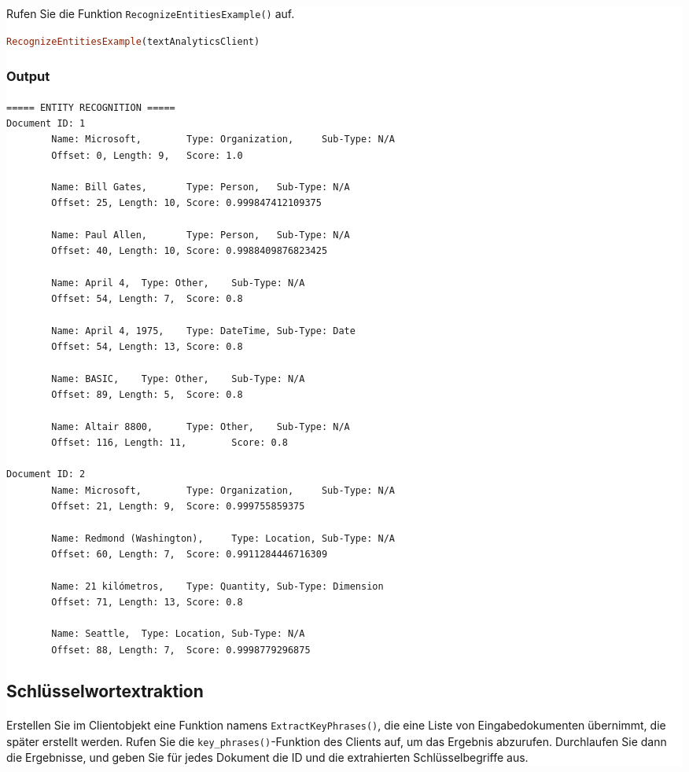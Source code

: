 Rufen Sie die Funktion `RecognizeEntitiesExample()` auf.

```ruby
RecognizeEntitiesExample(textAnalyticsClient)
```

### <a name="output"></a>Output

```console
===== ENTITY RECOGNITION =====
Document ID: 1
        Name: Microsoft,        Type: Organization,     Sub-Type: N/A
        Offset: 0, Length: 9,   Score: 1.0

        Name: Bill Gates,       Type: Person,   Sub-Type: N/A
        Offset: 25, Length: 10, Score: 0.999847412109375

        Name: Paul Allen,       Type: Person,   Sub-Type: N/A
        Offset: 40, Length: 10, Score: 0.9988409876823425

        Name: April 4,  Type: Other,    Sub-Type: N/A
        Offset: 54, Length: 7,  Score: 0.8

        Name: April 4, 1975,    Type: DateTime, Sub-Type: Date
        Offset: 54, Length: 13, Score: 0.8

        Name: BASIC,    Type: Other,    Sub-Type: N/A
        Offset: 89, Length: 5,  Score: 0.8

        Name: Altair 8800,      Type: Other,    Sub-Type: N/A
        Offset: 116, Length: 11,        Score: 0.8

Document ID: 2
        Name: Microsoft,        Type: Organization,     Sub-Type: N/A
        Offset: 21, Length: 9,  Score: 0.999755859375

        Name: Redmond (Washington),     Type: Location, Sub-Type: N/A
        Offset: 60, Length: 7,  Score: 0.9911284446716309

        Name: 21 kilómetros,    Type: Quantity, Sub-Type: Dimension
        Offset: 71, Length: 13, Score: 0.8

        Name: Seattle,  Type: Location, Sub-Type: N/A
        Offset: 88, Length: 7,  Score: 0.9998779296875
```

<a name="KeyPhraseExtraction"></a>

## <a name="key-phrase-extraction"></a>Schlüsselwortextraktion

Erstellen Sie im Clientobjekt eine Funktion namens `ExtractKeyPhrases()`, die eine Liste von Eingabedokumenten übernimmt, die später erstellt werden. Rufen Sie die `key_phrases()`-Funktion des Clients auf, um das Ergebnis abzurufen. Durchlaufen Sie dann die Ergebnisse, und geben Sie für jedes Dokument die ID und die extrahierten Schlüsselbegriffe aus.
